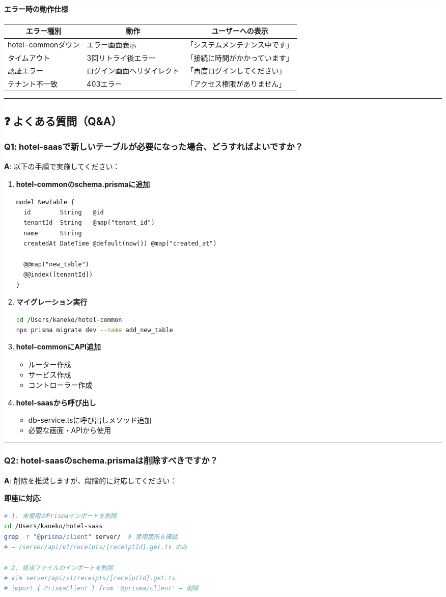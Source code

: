 #### エラー時の動作仕様

| エラー種別 | 動作 | ユーザーへの表示 |
|-----------|------|-----------------|
| hotel-commonダウン | エラー画面表示 | 「システムメンテナンス中です」 |
| タイムアウト | 3回リトライ後エラー | 「接続に時間がかかっています」 |
| 認証エラー | ログイン画面へリダイレクト | 「再度ログインしてください」 |
| テナント不一致 | 403エラー | 「アクセス権限がありません」 |

---

## ❓ よくある質問（Q&A）

### Q1: hotel-saasで新しいテーブルが必要になった場合、どうすればよいですか？

**A**: 以下の手順で実施してください：

1. **hotel-commonのschema.prismaに追加**
   ```prisma
   model NewTable {
     id        String   @id
     tenantId  String   @map("tenant_id")
     name      String
     createdAt DateTime @default(now()) @map("created_at")
     
     @@map("new_table")
     @@index([tenantId])
   }
   ```

2. **マイグレーション実行**
   ```bash
   cd /Users/kaneko/hotel-common
   npx prisma migrate dev --name add_new_table
   ```

3. **hotel-commonにAPI追加**
   - ルーター作成
   - サービス作成
   - コントローラー作成

4. **hotel-saasから呼び出し**
   - db-service.tsに呼び出しメソッド追加
   - 必要な画面・APIから使用

---

### Q2: hotel-saasのschema.prismaは削除すべきですか？

**A**: 削除を推奨しますが、段階的に対応してください：

**即座に対応**:
```bash
# 1. 未使用のPrismaインポートを削除
cd /Users/kaneko/hotel-saas
grep -r "@prisma/client" server/  # 使用箇所を確認
# → /server/api/v1/receipts/[receiptId].get.ts のみ

# 2. 該当ファイルのインポートを削除
# vim server/api/v1/receipts/[receiptId].get.ts
# import { PrismaClient } from '@prisma/client' ← 削除
```
